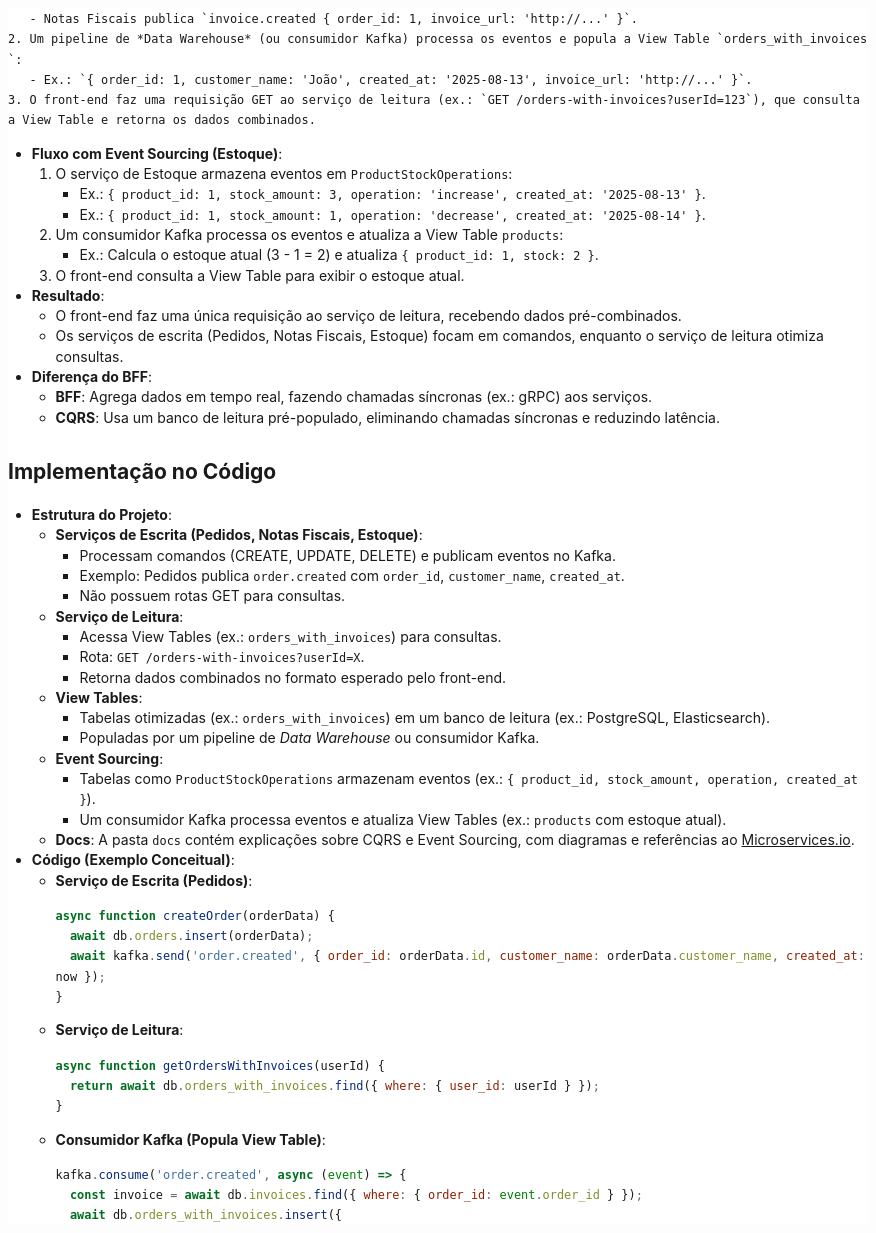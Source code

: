        - Notas Fiscais publica `invoice.created { order_id: 1, invoice_url: 'http://...' }`.
    2. Um pipeline de *Data Warehouse* (ou consumidor Kafka) processa os eventos e popula a View Table `orders_with_invoices`:
       - Ex.: `{ order_id: 1, customer_name: 'João', created_at: '2025-08-13', invoice_url: 'http://...' }`.
    3. O front-end faz uma requisição GET ao serviço de leitura (ex.: `GET /orders-with-invoices?userId=123`), que consulta a View Table e retorna os dados combinados.
  - **Fluxo com Event Sourcing (Estoque)**:
    1. O serviço de Estoque armazena eventos em `ProductStockOperations`:
       - Ex.: `{ product_id: 1, stock_amount: 3, operation: 'increase', created_at: '2025-08-13' }`.
       - Ex.: `{ product_id: 1, stock_amount: 1, operation: 'decrease', created_at: '2025-08-14' }`.
    2. Um consumidor Kafka processa os eventos e atualiza a View Table `products`:
       - Ex.: Calcula o estoque atual (3 - 1 = 2) e atualiza `{ product_id: 1, stock: 2 }`.
    3. O front-end consulta a View Table para exibir o estoque atual.
  - **Resultado**:
    - O front-end faz uma única requisição ao serviço de leitura, recebendo dados pré-combinados.
    - Os serviços de escrita (Pedidos, Notas Fiscais, Estoque) focam em comandos, enquanto o serviço de leitura otimiza consultas.
- **Diferença do BFF**:
  - **BFF**: Agrega dados em tempo real, fazendo chamadas síncronas (ex.: gRPC) aos serviços.
  - **CQRS**: Usa um banco de leitura pré-populado, eliminando chamadas síncronas e reduzindo latência.

## Implementação no Código
- **Estrutura do Projeto**:
  - **Serviços de Escrita (Pedidos, Notas Fiscais, Estoque)**:
    - Processam comandos (CREATE, UPDATE, DELETE) e publicam eventos no Kafka.
    - Exemplo: Pedidos publica `order.created` com `order_id`, `customer_name`, `created_at`.
    - Não possuem rotas GET para consultas.
  - **Serviço de Leitura**:
    - Acessa View Tables (ex.: `orders_with_invoices`) para consultas.
    - Rota: `GET /orders-with-invoices?userId=X`.
    - Retorna dados combinados no formato esperado pelo front-end.
  - **View Tables**:
    - Tabelas otimizadas (ex.: `orders_with_invoices`) em um banco de leitura (ex.: PostgreSQL, Elasticsearch).
    - Populadas por um pipeline de *Data Warehouse* ou consumidor Kafka.
  - **Event Sourcing**:
    - Tabelas como `ProductStockOperations` armazenam eventos (ex.: `{ product_id, stock_amount, operation, created_at }`).
    - Um consumidor Kafka processa eventos e atualiza View Tables (ex.: `products` com estoque atual).
  - **Docs**: A pasta `docs` contém explicações sobre CQRS e Event Sourcing, com diagramas e referências ao [Microservices.io](https://microservices.io/patterns/data/cqrs.html).
- **Código (Exemplo Conceitual)**:
  - **Serviço de Escrita (Pedidos)**:
    ```javascript
    async function createOrder(orderData) {
      await db.orders.insert(orderData);
      await kafka.send('order.created', { order_id: orderData.id, customer_name: orderData.customer_name, created_at: now });
    }
    ```
  - **Serviço de Leitura**:
    ```javascript
    async function getOrdersWithInvoices(userId) {
      return await db.orders_with_invoices.find({ where: { user_id: userId } });
    }
    ```
  - **Consumidor Kafka (Popula View Table)**:
    ```javascript
    kafka.consume('order.created', async (event) => {
      const invoice = await db.invoices.find({ where: { order_id: event.order_id } });
      await db.orders_with_invoices.insert({